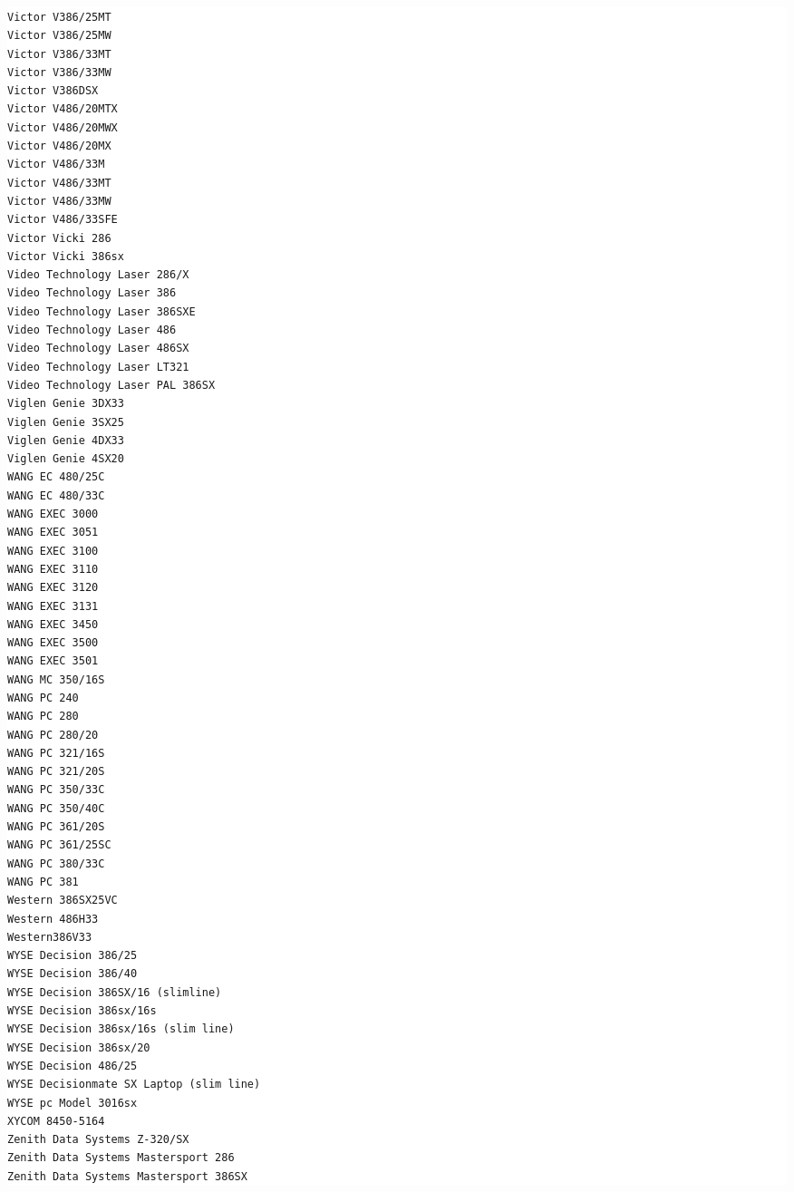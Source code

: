 	Victor V386/25MT
	Victor V386/25MW
	Victor V386/33MT
	Victor V386/33MW
	Victor V386DSX
	Victor V486/20MTX
	Victor V486/20MWX
	Victor V486/20MX
	Victor V486/33M
	Victor V486/33MT
	Victor V486/33MW
	Victor V486/33SFE
	Victor Vicki 286
	Victor Vicki 386sx
	Video Technology Laser 286/X
	Video Technology Laser 386
	Video Technology Laser 386SXE
	Video Technology Laser 486
	Video Technology Laser 486SX
	Video Technology Laser LT321
	Video Technology Laser PAL 386SX
	Viglen Genie 3DX33
	Viglen Genie 3SX25
	Viglen Genie 4DX33
	Viglen Genie 4SX20
	WANG EC 480/25C
	WANG EC 480/33C
	WANG EXEC 3000
	WANG EXEC 3051
	WANG EXEC 3100
	WANG EXEC 3110
	WANG EXEC 3120
	WANG EXEC 3131
	WANG EXEC 3450
	WANG EXEC 3500
	WANG EXEC 3501
	WANG MC 350/16S
	WANG PC 240
	WANG PC 280
	WANG PC 280/20
	WANG PC 321/16S
	WANG PC 321/20S
	WANG PC 350/33C
	WANG PC 350/40C
	WANG PC 361/20S
	WANG PC 361/25SC
	WANG PC 380/33C
	WANG PC 381
	Western 386SX25VC
	Western 486H33
	Western386V33
	WYSE Decision 386/25
	WYSE Decision 386/40
	WYSE Decision 386SX/16 (slimline)
	WYSE Decision 386sx/16s
	WYSE Decision 386sx/16s (slim line)
	WYSE Decision 386sx/20
	WYSE Decision 486/25
	WYSE Decisionmate SX Laptop (slim line)
	WYSE pc Model 3016sx
	XYCOM 8450-5164
	Zenith Data Systems Z-320/SX
	Zenith Data Systems Mastersport 286
	Zenith Data Systems Mastersport 386SX